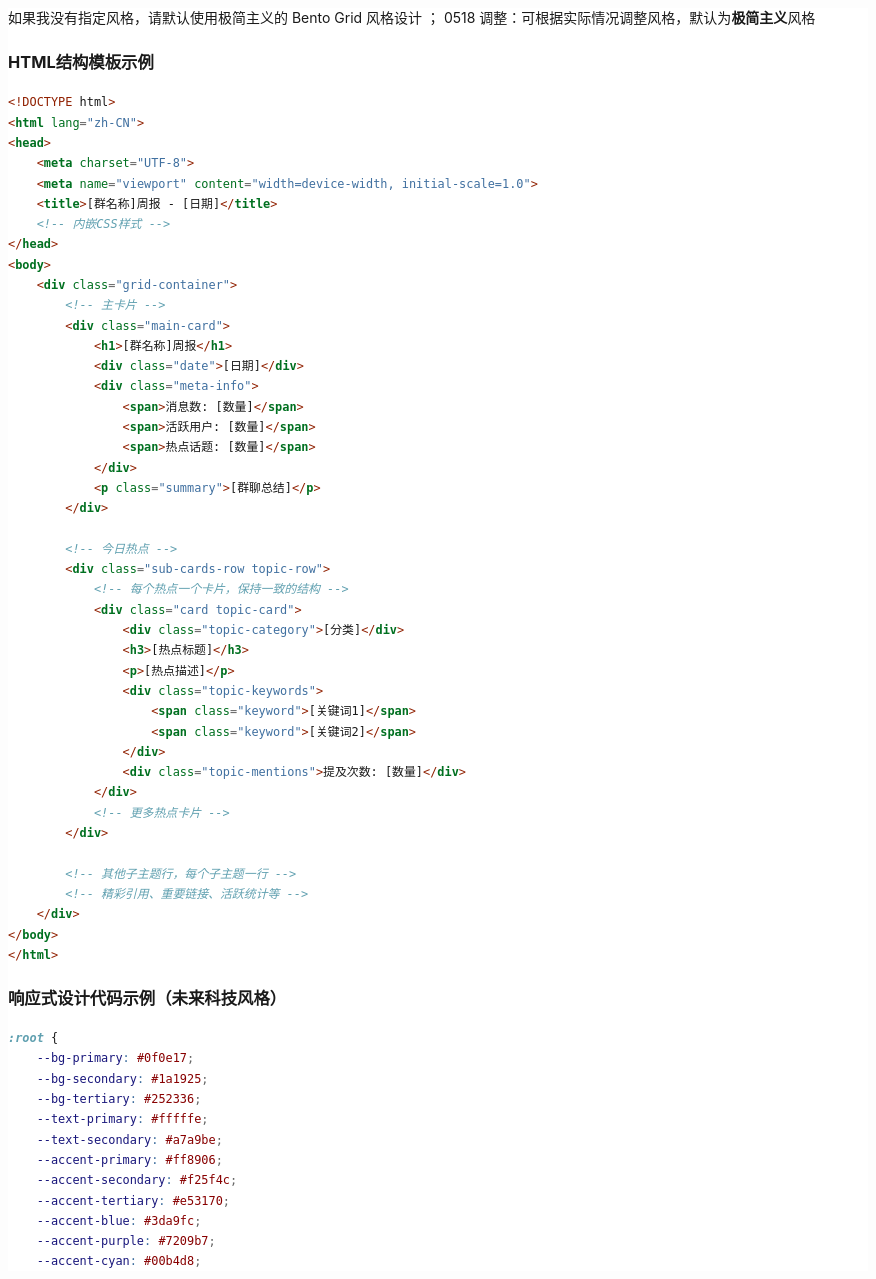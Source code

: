 如果我没有指定风格，请默认使用极简主义的 Bento Grid 风格设计
； 0518 调整：可根据实际情况调整风格，默认为**极简主义**风格

### HTML结构模板示例
```html
<!DOCTYPE html>
<html lang="zh-CN">
<head>
    <meta charset="UTF-8">
    <meta name="viewport" content="width=device-width, initial-scale=1.0">
    <title>[群名称]周报 - [日期]</title>
    <!-- 内嵌CSS样式 -->
</head>
<body>
    <div class="grid-container">
        <!-- 主卡片 -->
        <div class="main-card">
            <h1>[群名称]周报</h1>
            <div class="date">[日期]</div>
            <div class="meta-info">
                <span>消息数: [数量]</span>
                <span>活跃用户: [数量]</span>
                <span>热点话题: [数量]</span>
            </div>
            <p class="summary">[群聊总结]</p>
        </div>
        
        <!-- 今日热点 -->
        <div class="sub-cards-row topic-row">
            <!-- 每个热点一个卡片，保持一致的结构 -->
            <div class="card topic-card">
                <div class="topic-category">[分类]</div>
                <h3>[热点标题]</h3>
                <p>[热点描述]</p>
                <div class="topic-keywords">
                    <span class="keyword">[关键词1]</span>
                    <span class="keyword">[关键词2]</span>
                </div>
                <div class="topic-mentions">提及次数: [数量]</div>
            </div>
            <!-- 更多热点卡片 -->
        </div>
        
        <!-- 其他子主题行，每个子主题一行 -->
        <!-- 精彩引用、重要链接、活跃统计等 -->
    </div>
</body>
</html>
```

### 响应式设计代码示例（未来科技风格）
```css
:root {
    --bg-primary: #0f0e17;
    --bg-secondary: #1a1925;
    --bg-tertiary: #252336;
    --text-primary: #fffffe;
    --text-secondary: #a7a9be;
    --accent-primary: #ff8906;
    --accent-secondary: #f25f4c;
    --accent-tertiary: #e53170;
    --accent-blue: #3da9fc;
    --accent-purple: #7209b7;
    --accent-cyan: #00b4d8;
```